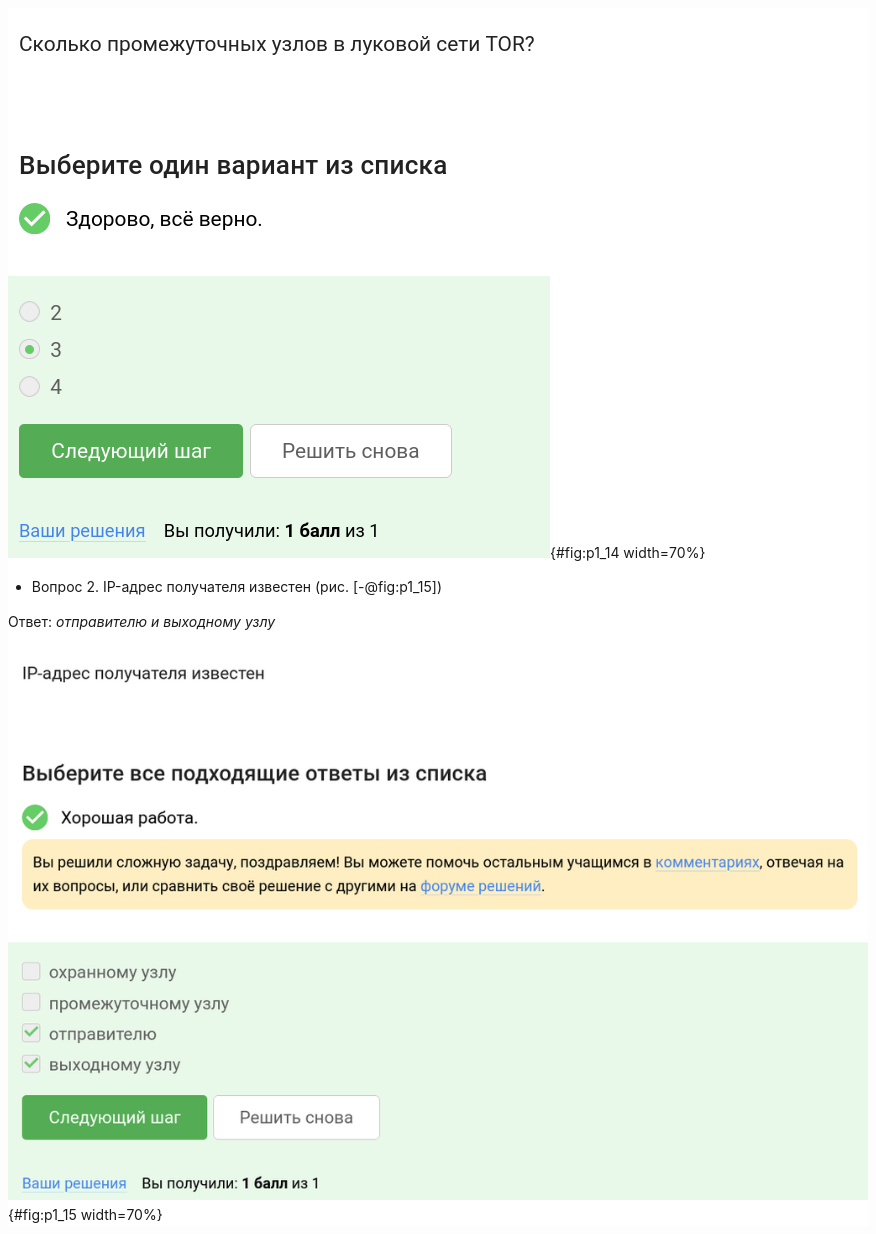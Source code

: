 ![Скриншот выполнения задания](image_part1/image14.png){#fig:p1_14 width=70%}

 - Вопрос 2. IP-адрес получателя известен (рис. [-@fig:p1_15])

 Ответ: *отправителю и выходному узлу*

![Скриншот выполнения задания](image_part1/image15.png){#fig:p1_15 width=70%}

